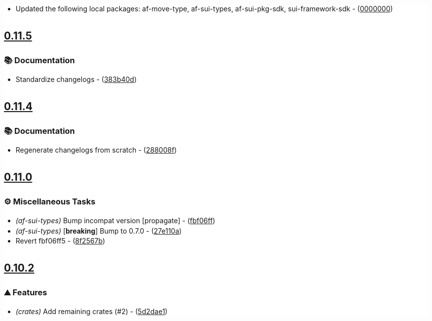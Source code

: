 - Updated the following local packages: af-move-type, af-sui-types, af-sui-pkg-sdk, sui-framework-sdk - ([0000000](https://github.com/AftermathFinance/aftermath-sdk-rust/commit/0000000))


## [0.11.5](https://github.com/AftermathFinance/aftermath-sdk-rust/compare/af-faucet-v0.11.4...af-faucet-v0.11.5)

### 📚 Documentation

- Standardize changelogs - ([383b40d](https://github.com/AftermathFinance/aftermath-sdk-rust/commit/383b40d75c38f637aafe06438673f71e1c57d432))


## [0.11.4](https://github.com/AftermathFinance/aftermath-sdk-rust/compare/af-faucet-v0.11.3...af-faucet-v0.11.4)

### 📚 Documentation

- Regenerate changelogs from scratch - ([288008f](https://github.com/AftermathFinance/aftermath-sdk-rust/commit/288008f5b60193ea34b765d8ad605cf4f25207e9))

## [0.11.0](https://github.com/AftermathFinance/aftermath-sdk-rust/compare/af-faucet-v0.10.2...af-faucet-v0.11.0)

### ⚙️ Miscellaneous Tasks

- *(af-sui-types)* Bump incompat version [propagate] - ([fbf06ff](https://github.com/AftermathFinance/aftermath-sdk-rust/commit/fbf06ff5b383d73297a7595b6a4ca7300bdbfbd2))
- *(af-sui-types)* [**breaking**] Bump to 0.7.0 - ([27e110a](https://github.com/AftermathFinance/aftermath-sdk-rust/commit/27e110a9455d4a1b9c4d9c1a9e4e0c85728a1e96))
- Revert fbf06ff5 - ([8f2567b](https://github.com/AftermathFinance/aftermath-sdk-rust/commit/8f2567b6efd2924092cb5a5a382a5cabeaf7fafd))

## [0.10.2](https://github.com/AftermathFinance/aftermath-sdk-rust/compare/af-faucet-v0.10.0...af-faucet-v0.10.2)

### ⛰️ Features

- *(crates)* Add remaining crates (#2) - ([5d2dae1](https://github.com/AftermathFinance/aftermath-sdk-rust/commit/5d2dae1392de8ed6a5af63a0e559bd3416112b35))


